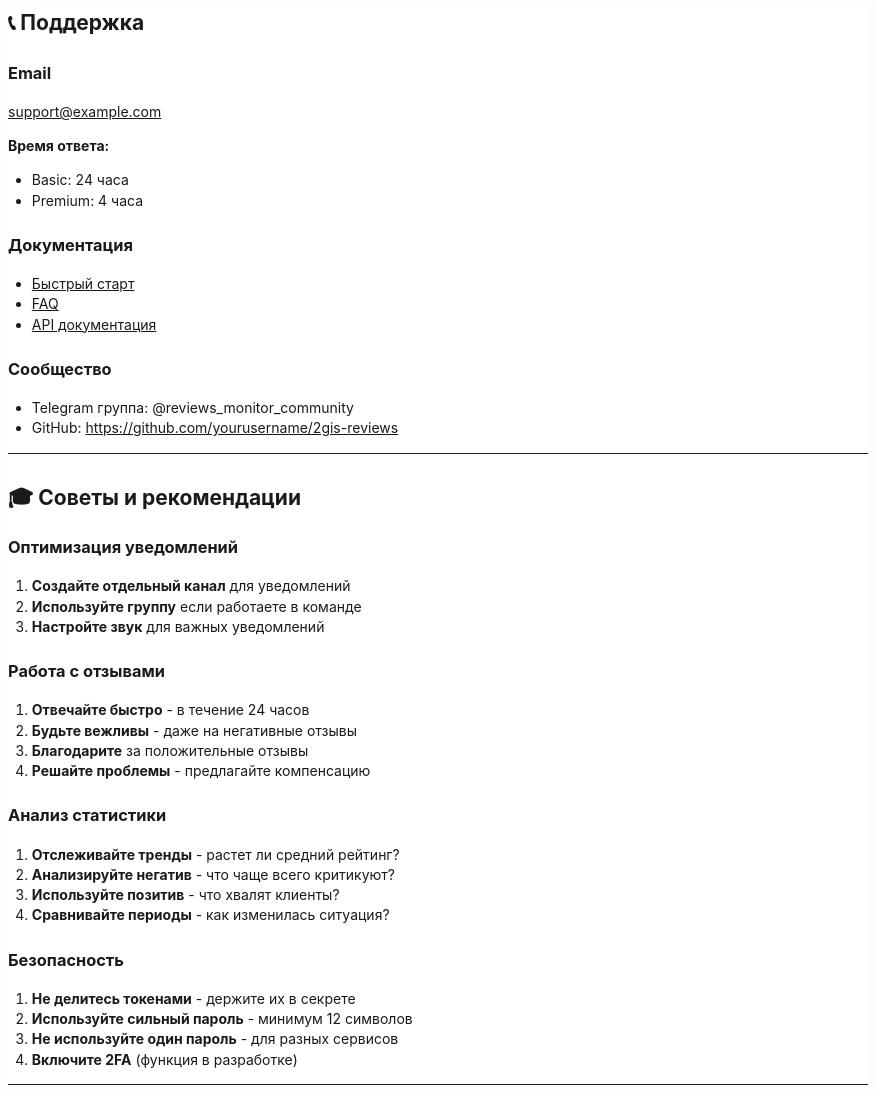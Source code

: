 
## 📞 Поддержка

### Email

support@example.com

**Время ответа:**

- Basic: 24 часа
- Premium: 4 часа

### Документация

- [Быстрый старт](START_HERE.md)
- [FAQ](FAQ.md)
- [API документация](API_EXAMPLES.md)

### Сообщество

- Telegram группа: @reviews_monitor_community
- GitHub: https://github.com/yourusername/2gis-reviews

---

## 🎓 Советы и рекомендации

### Оптимизация уведомлений

1. **Создайте отдельный канал** для уведомлений
2. **Используйте группу** если работаете в команде
3. **Настройте звук** для важных уведомлений

### Работа с отзывами

1. **Отвечайте быстро** - в течение 24 часов
2. **Будьте вежливы** - даже на негативные отзывы
3. **Благодарите** за положительные отзывы
4. **Решайте проблемы** - предлагайте компенсацию

### Анализ статистики

1. **Отслеживайте тренды** - растет ли средний рейтинг?
2. **Анализируйте негатив** - что чаще всего критикуют?
3. **Используйте позитив** - что хвалят клиенты?
4. **Сравнивайте периоды** - как изменилась ситуация?

### Безопасность

1. **Не делитесь токенами** - держите их в секрете
2. **Используйте сильный пароль** - минимум 12 символов
3. **Не используйте один пароль** - для разных сервисов
4. **Включите 2FA** (функция в разработке)

---